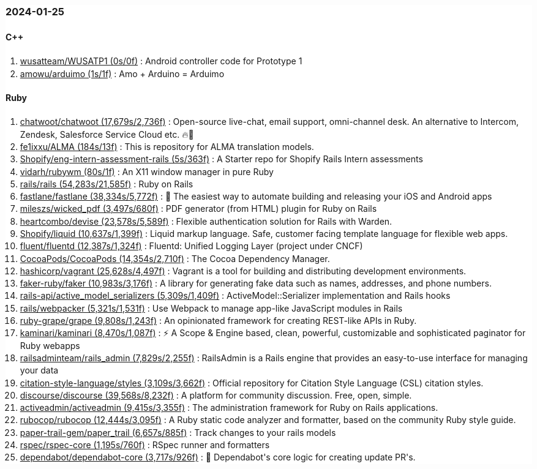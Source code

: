 ### 2024-01-25

#### C++
1. [wusatteam/WUSATP1 (0s/0f)](https://github.com/wusatteam/WUSATP1) : Android controller code for Prototype 1
2. [amowu/arduimo (1s/1f)](https://github.com/amowu/arduimo) : Amo + Arduino = Arduimo

#### Ruby
1. [chatwoot/chatwoot (17,679s/2,736f)](https://github.com/chatwoot/chatwoot) : Open-source live-chat, email support, omni-channel desk. An alternative to Intercom, Zendesk, Salesforce Service Cloud etc. 🔥💬
2. [fe1ixxu/ALMA (184s/13f)](https://github.com/fe1ixxu/ALMA) : This is repository for ALMA translation models.
3. [Shopify/eng-intern-assessment-rails (5s/363f)](https://github.com/Shopify/eng-intern-assessment-rails) : A Starter repo for Shopify Rails Intern assessments
4. [vidarh/rubywm (80s/1f)](https://github.com/vidarh/rubywm) : An X11 window manager in pure Ruby
5. [rails/rails (54,283s/21,585f)](https://github.com/rails/rails) : Ruby on Rails
6. [fastlane/fastlane (38,334s/5,772f)](https://github.com/fastlane/fastlane) : 🚀 The easiest way to automate building and releasing your iOS and Android apps
7. [mileszs/wicked_pdf (3,497s/680f)](https://github.com/mileszs/wicked_pdf) : PDF generator (from HTML) plugin for Ruby on Rails
8. [heartcombo/devise (23,578s/5,589f)](https://github.com/heartcombo/devise) : Flexible authentication solution for Rails with Warden.
9. [Shopify/liquid (10,637s/1,399f)](https://github.com/Shopify/liquid) : Liquid markup language. Safe, customer facing template language for flexible web apps.
10. [fluent/fluentd (12,387s/1,324f)](https://github.com/fluent/fluentd) : Fluentd: Unified Logging Layer (project under CNCF)
11. [CocoaPods/CocoaPods (14,354s/2,710f)](https://github.com/CocoaPods/CocoaPods) : The Cocoa Dependency Manager.
12. [hashicorp/vagrant (25,628s/4,497f)](https://github.com/hashicorp/vagrant) : Vagrant is a tool for building and distributing development environments.
13. [faker-ruby/faker (10,983s/3,176f)](https://github.com/faker-ruby/faker) : A library for generating fake data such as names, addresses, and phone numbers.
14. [rails-api/active_model_serializers (5,309s/1,409f)](https://github.com/rails-api/active_model_serializers) : ActiveModel::Serializer implementation and Rails hooks
15. [rails/webpacker (5,321s/1,531f)](https://github.com/rails/webpacker) : Use Webpack to manage app-like JavaScript modules in Rails
16. [ruby-grape/grape (9,808s/1,243f)](https://github.com/ruby-grape/grape) : An opinionated framework for creating REST-like APIs in Ruby.
17. [kaminari/kaminari (8,470s/1,087f)](https://github.com/kaminari/kaminari) : ⚡ A Scope & Engine based, clean, powerful, customizable and sophisticated paginator for Ruby webapps
18. [railsadminteam/rails_admin (7,829s/2,255f)](https://github.com/railsadminteam/rails_admin) : RailsAdmin is a Rails engine that provides an easy-to-use interface for managing your data
19. [citation-style-language/styles (3,109s/3,662f)](https://github.com/citation-style-language/styles) : Official repository for Citation Style Language (CSL) citation styles.
20. [discourse/discourse (39,568s/8,232f)](https://github.com/discourse/discourse) : A platform for community discussion. Free, open, simple.
21. [activeadmin/activeadmin (9,415s/3,355f)](https://github.com/activeadmin/activeadmin) : The administration framework for Ruby on Rails applications.
22. [rubocop/rubocop (12,444s/3,095f)](https://github.com/rubocop/rubocop) : A Ruby static code analyzer and formatter, based on the community Ruby style guide.
23. [paper-trail-gem/paper_trail (6,657s/885f)](https://github.com/paper-trail-gem/paper_trail) : Track changes to your rails models
24. [rspec/rspec-core (1,195s/760f)](https://github.com/rspec/rspec-core) : RSpec runner and formatters
25. [dependabot/dependabot-core (3,717s/926f)](https://github.com/dependabot/dependabot-core) : 🤖 Dependabot's core logic for creating update PR's.
